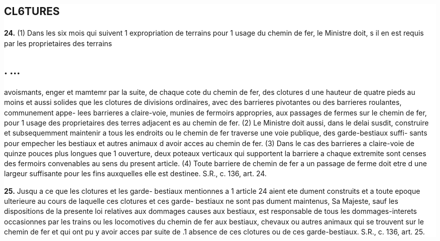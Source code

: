 ## CL6TURES

**24.** (1) Dans les six mois qui suivent
1 expropriation de terrains pour 1 usage du
chemin de fer, le Ministre doit, s il en est
requis par les proprietaires des terrains

## . ...
avoismants, enger et mamtemr par la suite,
de chaque cote du chemin de fer, des clotures
d une hauteur de quatre pieds au moins et
aussi solides que les clotures de divisions
ordinaires, avec des barrieres pivotantes ou
des barrieres roulantes, communement appe-
lees barrieres a claire-voie, munies de fermoirs
appropries, aux passages de fermes sur le
chemin de fer, pour 1 usage des proprietaires
des terres adjacent es au chemin de fer.
(2) Le Ministre doit aussi, dans le delai
susdit, construire et subsequemment maintenir
a tous les endroits ou le chemin de fer traverse
une voie publique, des garde-bestiaux suffi-
sants pour empecher les bestiaux et autres
animaux d avoir acces au chemin de fer.
(3) Dans le cas des barrieres a claire-voie de
quinze pouces plus longues que 1 ouverture,
deux poteaux verticaux qui supportent la
barriere a chaque extremite sont censes des
fermoirs convenables au sens du present
article.
(4) Toute barriere de chemin de fer a un
passage de ferme doit etre d une largeur
suffisante pour les fins auxquelles elle est
destinee. S.R., c. 136, art. 24.

**25.** Jusqu a ce que les clotures et les garde-
bestiaux mentionnes a 1 article 24 aient ete
dument construits et a toute epoque ulterieure
au cours de laquelle ces clotures et ces garde-
bestiaux ne sont pas dument maintenus, Sa
Majeste, sauf les dispositions de la presente
loi relatives aux dommages causes aux
bestiaux, est responsable de tous les
dommages-interets occasionnes par les trains
ou les locomotives du chemin de fer aux
bestiaux, chevaux ou autres animaux qui se
trouvent sur le chemin de fer et qui ont pu y
avoir acces par suite de .1 absence de ces
clotures ou de ces garde-bestiaux. S.R., c. 136,
art. 25.
